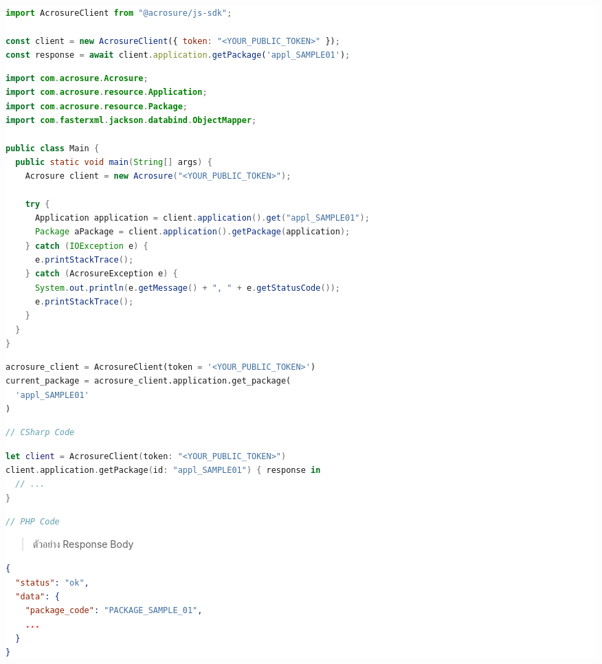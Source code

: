 ```javascript
import AcrosureClient from "@acrosure/js-sdk";

const client = new AcrosureClient({ token: "<YOUR_PUBLIC_TOKEN>" });
const response = await client.application.getPackage('appl_SAMPLE01');
```

```java
import com.acrosure.Acrosure;
import com.acrosure.resource.Application;
import com.acrosure.resource.Package;
import com.fasterxml.jackson.databind.ObjectMapper;

public class Main {
  public static void main(String[] args) {
    Acrosure client = new Acrosure("<YOUR_PUBLIC_TOKEN>");

    try {
      Application application = client.application().get("appl_SAMPLE01");
      Package aPackage = client.application().getPackage(application);
    } catch (IOException e) {
      e.printStackTrace();
    } catch (AcrosureException e) {
      System.out.println(e.getMessage() + ", " + e.getStatusCode());
      e.printStackTrace();
    }
  }
}
```

```python
acrosure_client = AcrosureClient(token = '<YOUR_PUBLIC_TOKEN>')
current_package = acrosure_client.application.get_package(
  'appl_SAMPLE01'
)
```

```csharp
// CSharp Code
```

```swift
let client = AcrosureClient(token: "<YOUR_PUBLIC_TOKEN>")
client.application.getPackage(id: "appl_SAMPLE01") { response in
  // ...
}
```

```php
// PHP Code
```

> ตัวอย่าง Response Body

```json
{
  "status": "ok",
  "data": {
    "package_code": "PACKAGE_SAMPLE_01",
    ...
  }
}
```
